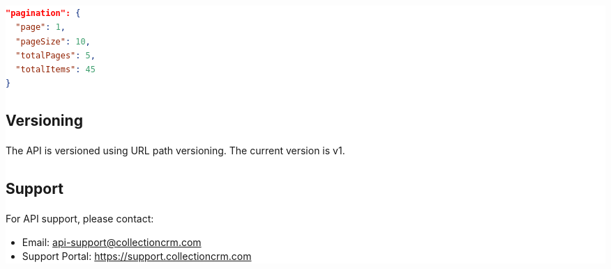 ```json
"pagination": {
  "page": 1,
  "pageSize": 10,
  "totalPages": 5,
  "totalItems": 45
}
```

## Versioning

The API is versioned using URL path versioning. The current version is v1.

## Support

For API support, please contact:

- Email: api-support@collectioncrm.com
- Support Portal: https://support.collectioncrm.com